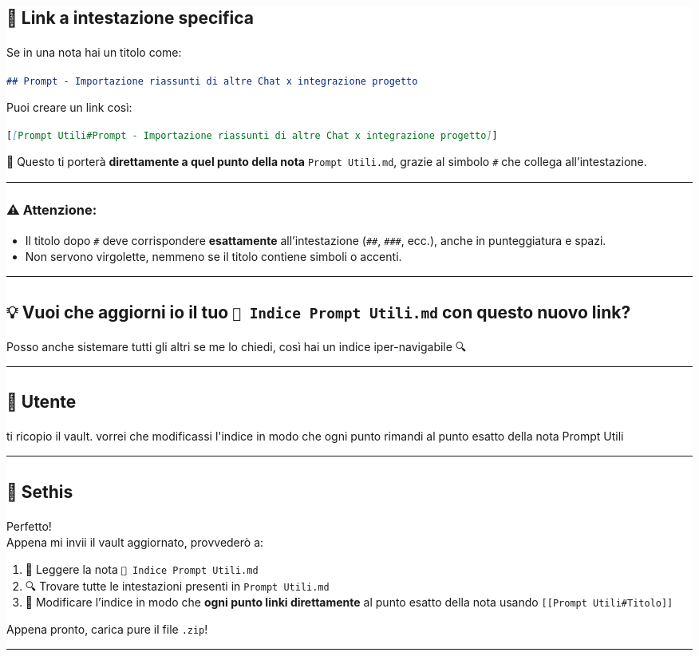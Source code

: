 
## 🔗 **Link a intestazione specifica**

Se in una nota hai un titolo come:

```markdown
## Prompt - Importazione riassunti di altre Chat x integrazione progetto
```

Puoi creare un link così:

```markdown
[[Prompt Utili#Prompt - Importazione riassunti di altre Chat x integrazione progetto]]
```

📌 Questo ti porterà **direttamente a quel punto della nota** `Prompt Utili.md`, grazie al simbolo `#` che collega all’intestazione.

---

### ⚠️ Attenzione:
- Il titolo dopo `#` deve corrispondere **esattamente** all’intestazione (`##`, `###`, ecc.), anche in punteggiatura e spazi.
- Non servono virgolette, nemmeno se il titolo contiene simboli o accenti.

---

## 💡 Vuoi che aggiorni io il tuo `📂 Indice Prompt Utili.md` con questo nuovo link?

Posso anche sistemare tutti gli altri se me lo chiedi, così hai un indice iper-navigabile 🔍

---

## 👤 **Utente**

ti ricopio il vault. vorrei che modificassi l'indice in modo che ogni punto rimandi al punto esatto della nota Prompt Utili

---

## 🤖 **Sethis**

Perfetto!  
Appena mi invii il vault aggiornato, provvederò a:

1. 📎 Leggere la nota `📂 Indice Prompt Utili.md`
2. 🔍 Trovare tutte le intestazioni presenti in `Prompt Utili.md`
3. 🔗 Modificare l’indice in modo che **ogni punto linki direttamente** al punto esatto della nota usando `[[Prompt Utili#Titolo]]`

Appena pronto, carica pure il file `.zip`!

---
